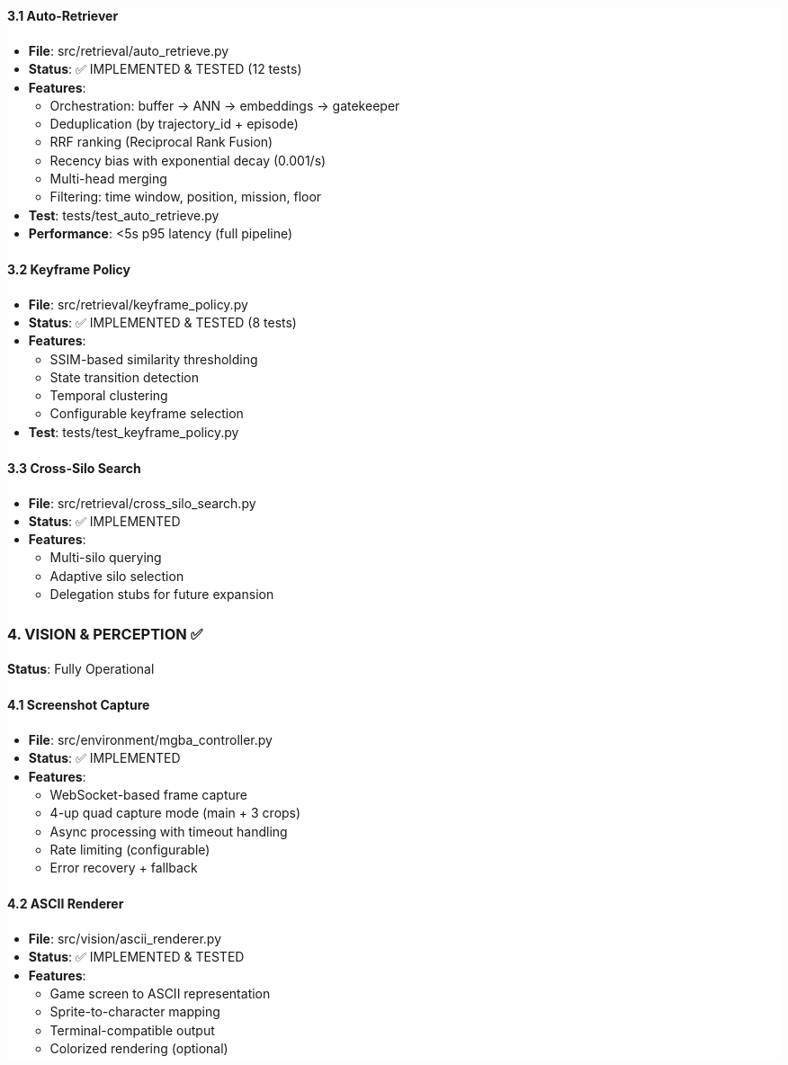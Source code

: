 #### 3.1 Auto-Retriever
- **File**: src/retrieval/auto_retrieve.py
- **Status**: ✅ IMPLEMENTED & TESTED (12 tests)
- **Features**:
  - Orchestration: buffer → ANN → embeddings → gatekeeper
  - Deduplication (by trajectory_id + episode)
  - RRF ranking (Reciprocal Rank Fusion)
  - Recency bias with exponential decay (0.001/s)
  - Multi-head merging
  - Filtering: time window, position, mission, floor
- **Test**: tests/test_auto_retrieve.py
- **Performance**: <5s p95 latency (full pipeline)

#### 3.2 Keyframe Policy
- **File**: src/retrieval/keyframe_policy.py
- **Status**: ✅ IMPLEMENTED & TESTED (8 tests)
- **Features**:
  - SSIM-based similarity thresholding
  - State transition detection
  - Temporal clustering
  - Configurable keyframe selection
- **Test**: tests/test_keyframe_policy.py

#### 3.3 Cross-Silo Search
- **File**: src/retrieval/cross_silo_search.py
- **Status**: ✅ IMPLEMENTED
- **Features**:
  - Multi-silo querying
  - Adaptive silo selection
  - Delegation stubs for future expansion

### 4. VISION & PERCEPTION ✅
**Status**: Fully Operational

#### 4.1 Screenshot Capture
- **File**: src/environment/mgba_controller.py
- **Status**: ✅ IMPLEMENTED
- **Features**:
  - WebSocket-based frame capture
  - 4-up quad capture mode (main + 3 crops)
  - Async processing with timeout handling
  - Rate limiting (configurable)
  - Error recovery + fallback

#### 4.2 ASCII Renderer
- **File**: src/vision/ascii_renderer.py
- **Status**: ✅ IMPLEMENTED & TESTED
- **Features**:
  - Game screen to ASCII representation
  - Sprite-to-character mapping
  - Terminal-compatible output
  - Colorized rendering (optional)
